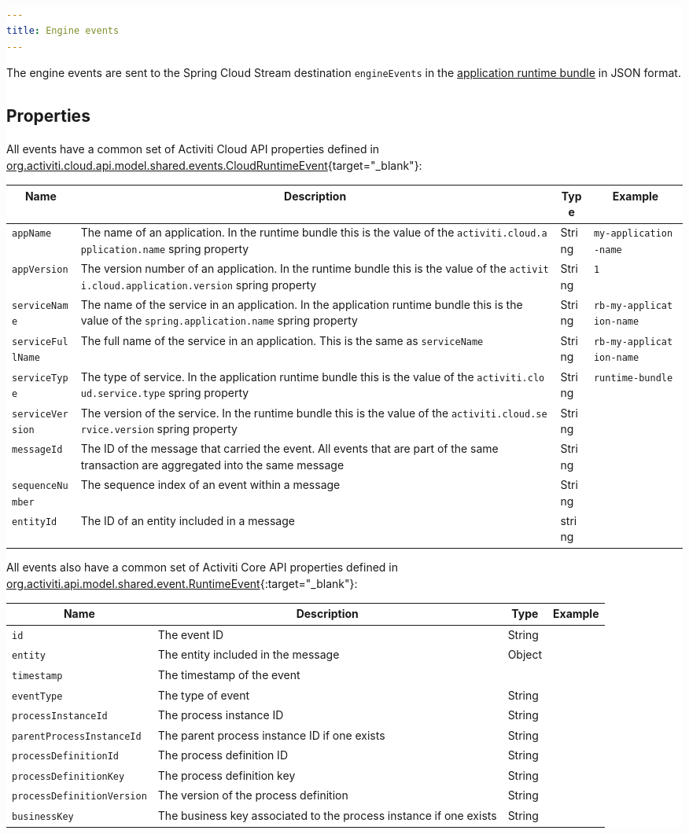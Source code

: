 ```yaml
---
title: Engine events
---
```


The engine events are sent to the Spring Cloud Stream destination `engineEvents` in the [application runtime bundle](application.md#runtime-bundle) in JSON format.

## Properties

All events have a common set of Activiti Cloud API properties defined in [org.activiti.cloud.api.model.shared.events.CloudRuntimeEvent](https://github.com/Activiti/activiti-cloud/blob/develop/activiti-cloud-api/activiti-cloud-api-model-shared/src/main/java/org/activiti/cloud/api/model/shared/events/CloudRuntimeEvent.java){target="_blank"}:

| Name | Description | Type | Example |
| ---- | ----------- | ---- | ------- |
| `appName` | The name of an application. In the runtime bundle this is the value of the `activiti.cloud.application.name` spring property | String | `my-application-name` |
| `appVersion` | The version number of an application. In the runtime bundle this is the value of the `activiti.cloud.application.version` spring property | String | `1` |
| `serviceName` | The name of the service in an application. In the application runtime bundle this is the value of the `spring.application.name` spring property | String | `rb-my-application-name` |
| `serviceFullName` | The full name of the service in an application. This is the same as `serviceName` | String | `rb-my-application-name` |
| `serviceType` | The type of service. In the application runtime bundle this is the value of the `activiti.cloud.service.type` spring property | String | `runtime-bundle` |
| `serviceVersion` | The version of the service. In the runtime bundle this is the value of the `activiti.cloud.service.version` spring property | String | |
| `messageId` | The ID of the message that carried the event. All events that are part of the same transaction are aggregated into the same message | String | |
| `sequenceNumber` | The sequence index of an event within a message | String | |
| `entityId` | The ID of an entity included in a message | string | |

All events also have a common set of Activiti Core API properties defined in [org.activiti.api.model.shared.event.RuntimeEvent](https://github.com/Activiti/activiti/blob/develop/activiti-api/activiti-api-model-shared/src/main/java/org/activiti/api/model/shared/event/RuntimeEvent.java){:target="_blank"}:

| Name | Description | Type | Example |
|------|-------------|------|---------|
| `id` | The event ID | String | |
| `entity` | The entity included in the message | Object | |
| `timestamp` | The timestamp of the event | | |
| `eventType` | The type of event | String | |
| `processInstanceId` | The process instance ID | String |
| `parentProcessInstanceId` | The parent process instance ID if one exists | String |
| `processDefinitionId` | The process definition ID | String |
| `processDefinitionKey` | The process definition key | String |
| `processDefinitionVersion` | The version of the process definition | String |
| `businessKey` | The business key associated to the process instance if one exists | String |
